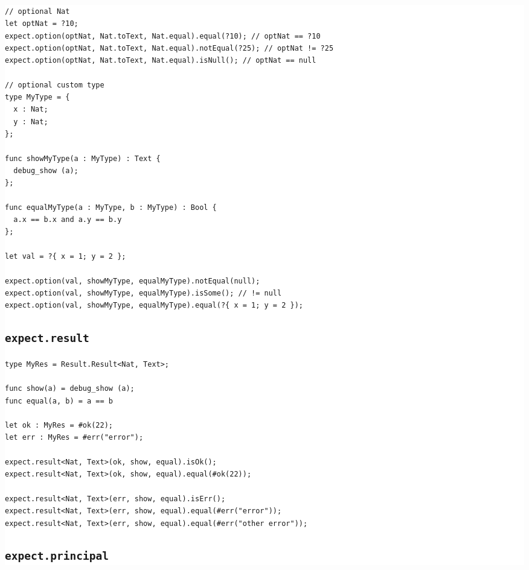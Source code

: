 ```motoko
// optional Nat
let optNat = ?10;
expect.option(optNat, Nat.toText, Nat.equal).equal(?10); // optNat == ?10
expect.option(optNat, Nat.toText, Nat.equal).notEqual(?25); // optNat != ?25
expect.option(optNat, Nat.toText, Nat.equal).isNull(); // optNat == null

// optional custom type
type MyType = {
  x : Nat;
  y : Nat;
};

func showMyType(a : MyType) : Text {
  debug_show (a);
};

func equalMyType(a : MyType, b : MyType) : Bool {
  a.x == b.x and a.y == b.y
};

let val = ?{ x = 1; y = 2 };

expect.option(val, showMyType, equalMyType).notEqual(null);
expect.option(val, showMyType, equalMyType).isSome(); // != null
expect.option(val, showMyType, equalMyType).equal(?{ x = 1; y = 2 });

```

## `expect.result`

```motoko
type MyRes = Result.Result<Nat, Text>;

func show(a) = debug_show (a);
func equal(a, b) = a == b

let ok : MyRes = #ok(22);
let err : MyRes = #err("error");

expect.result<Nat, Text>(ok, show, equal).isOk();
expect.result<Nat, Text>(ok, show, equal).equal(#ok(22));

expect.result<Nat, Text>(err, show, equal).isErr();
expect.result<Nat, Text>(err, show, equal).equal(#err("error"));
expect.result<Nat, Text>(err, show, equal).equal(#err("other error"));

```

## `expect.principal`
